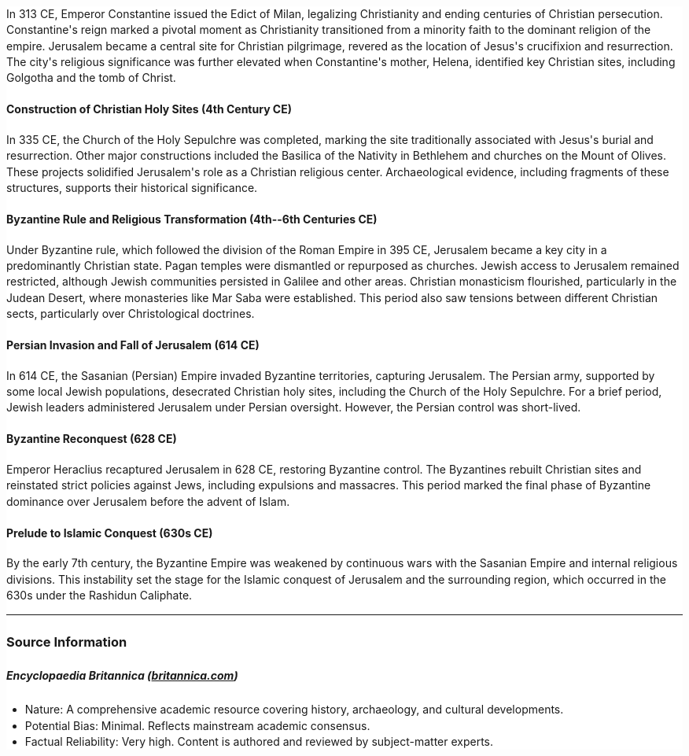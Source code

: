 In 313 CE, Emperor Constantine issued the Edict of Milan, legalizing Christianity and ending centuries of Christian persecution. Constantine's reign marked a pivotal moment as Christianity transitioned from a minority faith to the dominant religion of the empire. Jerusalem became a central site for Christian pilgrimage, revered as the location of Jesus's crucifixion and resurrection. The city's religious significance was further elevated when Constantine's mother, Helena, identified key Christian sites, including Golgotha and the tomb of Christ. 

#### Construction of Christian Holy Sites (4th Century CE)

In 335 CE, the Church of the Holy Sepulchre was completed, marking the site traditionally associated with Jesus's burial and resurrection. Other major constructions included the Basilica of the Nativity in Bethlehem and churches on the Mount of Olives. These projects solidified Jerusalem's role as a Christian religious center. Archaeological evidence, including fragments of these structures, supports their historical significance. 

#### Byzantine Rule and Religious Transformation (4th--6th Centuries CE)

Under Byzantine rule, which followed the division of the Roman Empire in 395 CE, Jerusalem became a key city in a predominantly Christian state. Pagan temples were dismantled or repurposed as churches. Jewish access to Jerusalem remained restricted, although Jewish communities persisted in Galilee and other areas. Christian monasticism flourished, particularly in the Judean Desert, where monasteries like Mar Saba were established. This period also saw tensions between different Christian sects, particularly over Christological doctrines. 

#### Persian Invasion and Fall of Jerusalem (614 CE)

In 614 CE, the Sasanian (Persian) Empire invaded Byzantine territories, capturing Jerusalem. The Persian army, supported by some local Jewish populations, desecrated Christian holy sites, including the Church of the Holy Sepulchre. For a brief period, Jewish leaders administered Jerusalem under Persian oversight. However, the Persian control was short-lived. 

#### Byzantine Reconquest (628 CE)

Emperor Heraclius recaptured Jerusalem in 628 CE, restoring Byzantine control. The Byzantines rebuilt Christian sites and reinstated strict policies against Jews, including expulsions and massacres. This period marked the final phase of Byzantine dominance over Jerusalem before the advent of Islam.

#### Prelude to Islamic Conquest (630s CE)

By the early 7th century, the Byzantine Empire was weakened by continuous wars with the Sasanian Empire and internal religious divisions. This instability set the stage for the Islamic conquest of Jerusalem and the surrounding region, which occurred in the 630s under the Rashidun Caliphate. 

* * * * *

### Source Information

##### Encyclopaedia Britannica ([britannica.com](https://www.britannica.com/))

-   Nature: A comprehensive academic resource covering history, archaeology, and cultural developments.
-   Potential Bias: Minimal. Reflects mainstream academic consensus.
-   Factual Reliability: Very high. Content is authored and reviewed by subject-matter experts.
